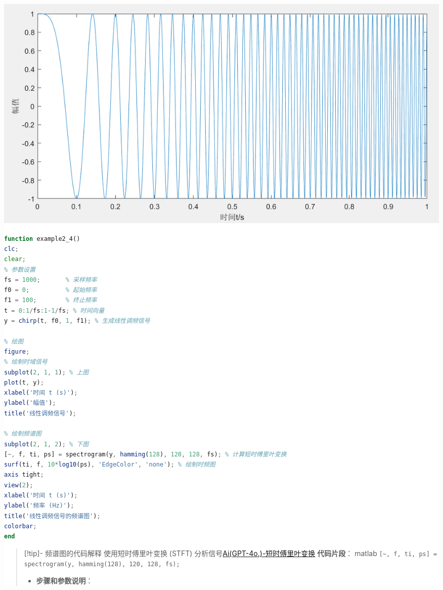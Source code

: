 ![](assets/Pasted%20image%2020250113214203.png)

```octave
function example2_4()
clc;
clear;
% 参数设置
fs = 1000;       % 采样频率
f0 = 0;          % 起始频率
f1 = 100;        % 终止频率
t = 0:1/fs:1-1/fs; % 时间向量
y = chirp(t, f0, 1, f1); % 生成线性调频信号

% 绘图
figure;
% 绘制时域信号
subplot(2, 1, 1); % 上图
plot(t, y);
xlabel('时间 t (s)');
ylabel('幅值');
title('线性调频信号');

% 绘制频谱图
subplot(2, 1, 2); % 下图
[~, f, ti, ps] = spectrogram(y, hamming(128), 120, 128, fs); % 计算短时傅里叶变换
surf(ti, f, 10*log10(ps), 'EdgeColor', 'none'); % 绘制时频图
axis tight;
view(2);
xlabel('时间 t (s)');
ylabel('频率 (Hz)');
title('线性调频信号的频谱图');
colorbar;
end
```
>[!tip]- 频谱图的代码解释
>使用短时傅里叶变换 (STFT) 分析信号[Ai(GPT-4o.)-短时傅里叶变换](../../📄知识库/Ai问答库/Ai(GPT-4o.)-短时傅里叶变换.md)
> **代码片段**：
> matlab
> `[~, f, ti, ps] = spectrogram(y, hamming(128), 120, 128, fs);`
> 
> - **步骤和参数说明**：
>     